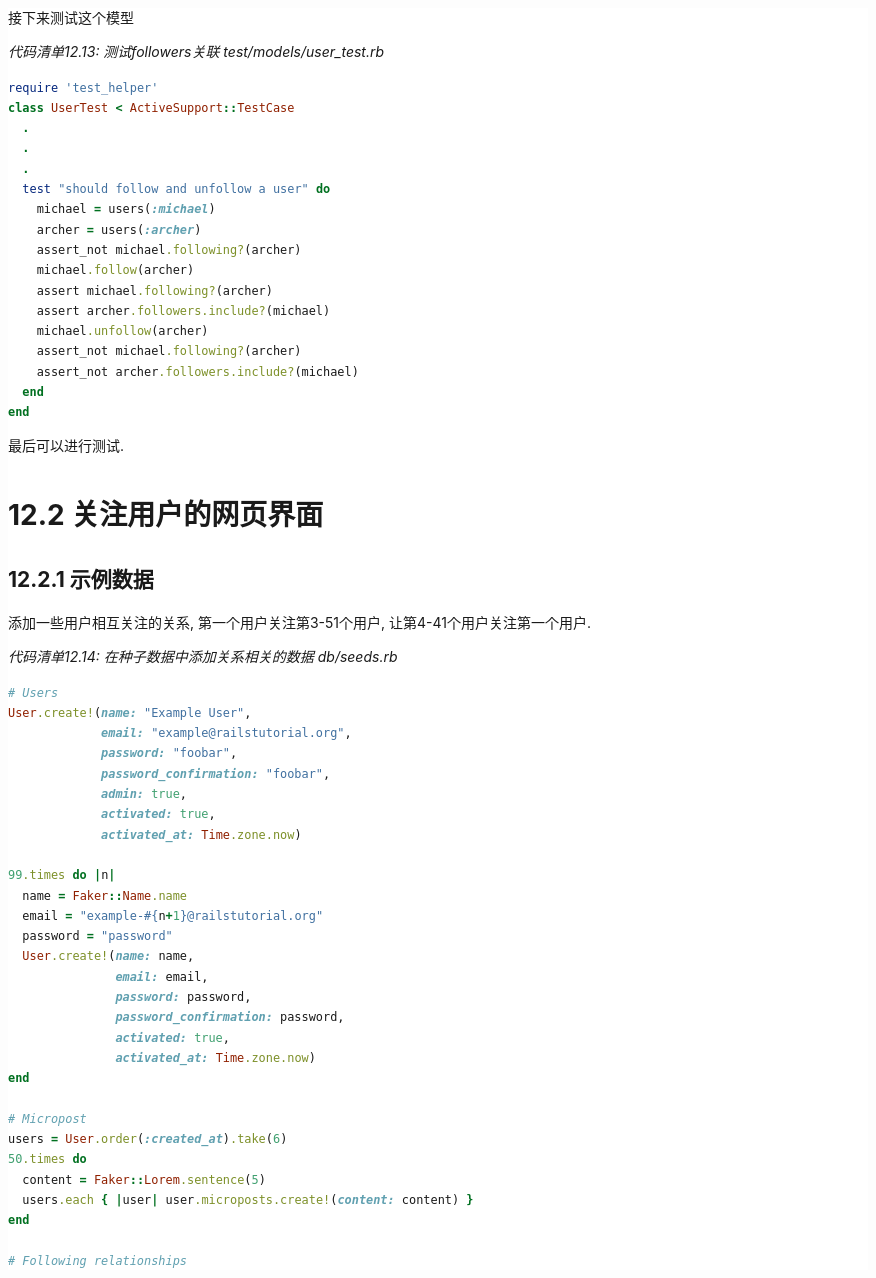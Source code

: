 
接下来测试这个模型

_代码清单12.13: 测试followers关联 test/models/user\_test.rb_

``` ruby
require 'test_helper'
class UserTest < ActiveSupport::TestCase
  .
  .
  .
  test "should follow and unfollow a user" do
    michael = users(:michael)
    archer = users(:archer)
    assert_not michael.following?(archer)
    michael.follow(archer)
    assert michael.following?(archer)
    assert archer.followers.include?(michael)
    michael.unfollow(archer)
    assert_not michael.following?(archer)
    assert_not archer.followers.include?(michael)
  end
end
```


最后可以进行测试.

# 12.2 关注用户的网页界面

## 12.2.1 示例数据

添加一些用户相互关注的关系, 第一个用户关注第3-51个用户, 让第4-41个用户关注第一个用户.

_代码清单12.14: 在种子数据中添加关系相关的数据 db/seeds.rb_

``` ruby
# Users
User.create!(name: "Example User",
             email: "example@railstutorial.org",
             password: "foobar",
             password_confirmation: "foobar",
             admin: true,
             activated: true,
             activated_at: Time.zone.now)

99.times do |n|
  name = Faker::Name.name
  email = "example-#{n+1}@railstutorial.org"
  password = "password"
  User.create!(name: name,
               email: email,
               password: password,
               password_confirmation: password,
               activated: true,
               activated_at: Time.zone.now)
end

# Micropost
users = User.order(:created_at).take(6)
50.times do
  content = Faker::Lorem.sentence(5)
  users.each { |user| user.microposts.create!(content: content) }
end

# Following relationships
```